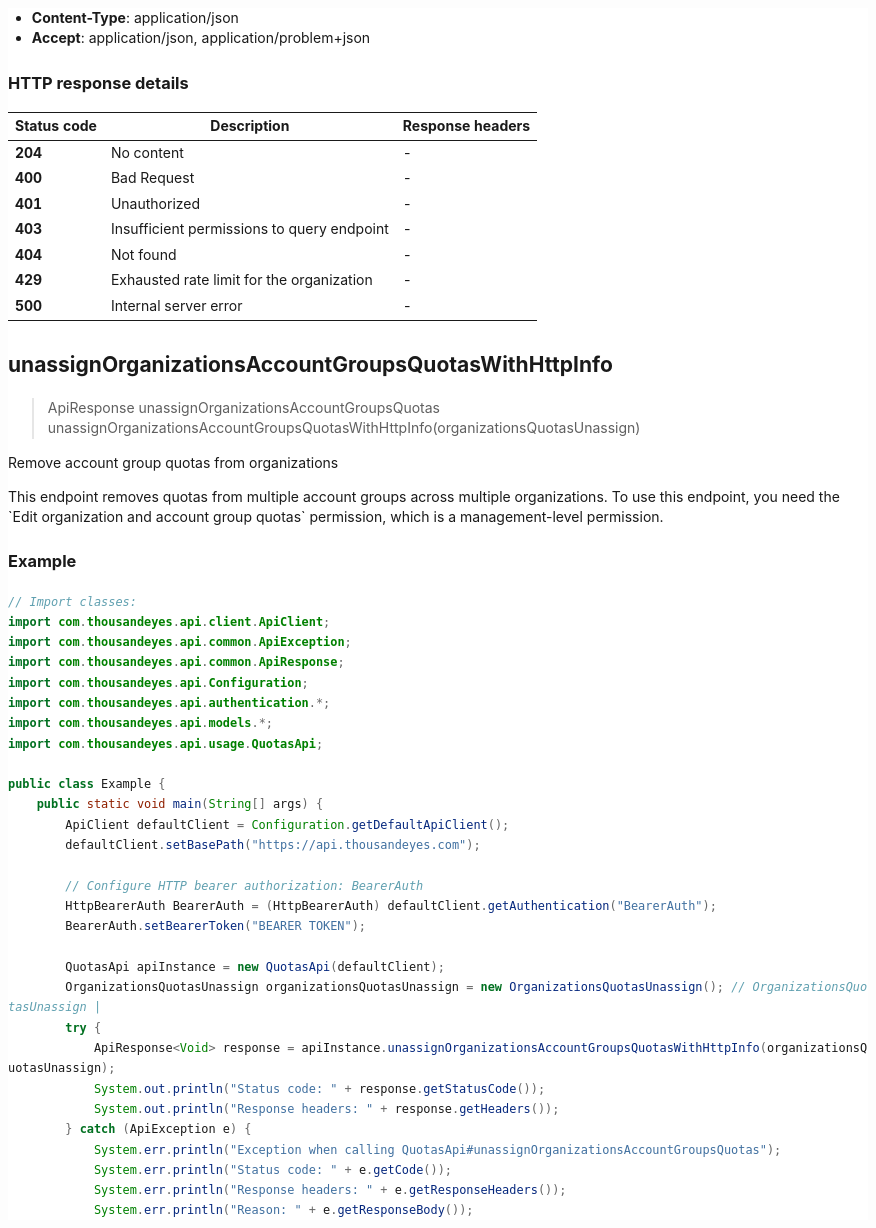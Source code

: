 - **Content-Type**: application/json
- **Accept**: application/json, application/problem+json

### HTTP response details
| Status code | Description | Response headers |
|-------------|-------------|------------------|
| **204** | No content |  -  |
| **400** | Bad Request |  -  |
| **401** | Unauthorized |  -  |
| **403** | Insufficient permissions to query endpoint |  -  |
| **404** | Not found |  -  |
| **429** | Exhausted rate limit for the organization |  -  |
| **500** | Internal server error |  -  |

## unassignOrganizationsAccountGroupsQuotasWithHttpInfo

> ApiResponse<Void> unassignOrganizationsAccountGroupsQuotas unassignOrganizationsAccountGroupsQuotasWithHttpInfo(organizationsQuotasUnassign)

Remove account group quotas from organizations

This endpoint removes quotas from multiple account groups across multiple organizations. To use this endpoint, you need the &#x60;Edit organization and account group quotas&#x60; permission, which is a management-level permission.

### Example

```java
// Import classes:
import com.thousandeyes.api.client.ApiClient;
import com.thousandeyes.api.common.ApiException;
import com.thousandeyes.api.common.ApiResponse;
import com.thousandeyes.api.Configuration;
import com.thousandeyes.api.authentication.*;
import com.thousandeyes.api.models.*;
import com.thousandeyes.api.usage.QuotasApi;

public class Example {
    public static void main(String[] args) {
        ApiClient defaultClient = Configuration.getDefaultApiClient();
        defaultClient.setBasePath("https://api.thousandeyes.com");
        
        // Configure HTTP bearer authorization: BearerAuth
        HttpBearerAuth BearerAuth = (HttpBearerAuth) defaultClient.getAuthentication("BearerAuth");
        BearerAuth.setBearerToken("BEARER TOKEN");

        QuotasApi apiInstance = new QuotasApi(defaultClient);
        OrganizationsQuotasUnassign organizationsQuotasUnassign = new OrganizationsQuotasUnassign(); // OrganizationsQuotasUnassign | 
        try {
            ApiResponse<Void> response = apiInstance.unassignOrganizationsAccountGroupsQuotasWithHttpInfo(organizationsQuotasUnassign);
            System.out.println("Status code: " + response.getStatusCode());
            System.out.println("Response headers: " + response.getHeaders());
        } catch (ApiException e) {
            System.err.println("Exception when calling QuotasApi#unassignOrganizationsAccountGroupsQuotas");
            System.err.println("Status code: " + e.getCode());
            System.err.println("Response headers: " + e.getResponseHeaders());
            System.err.println("Reason: " + e.getResponseBody());
```